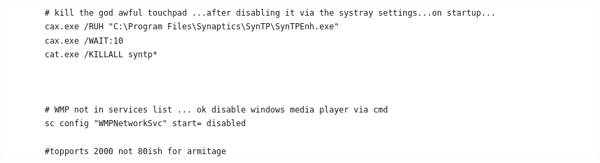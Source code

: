             # kill the god awful touchpad ...after disabling it via the systray settings...on startup...
            cax.exe /RUH "C:\Program Files\Synaptics\SynTP\SynTPEnh.exe"
            cax.exe /WAIT:10
            cat.exe /KILLALL syntp*
            
            
            
            # WMP not in services list ... ok disable windows media player via cmd
            sc config "WMPNetworkSvc" start= disabled
            
            #topports 2000 not 80ish for armitage 